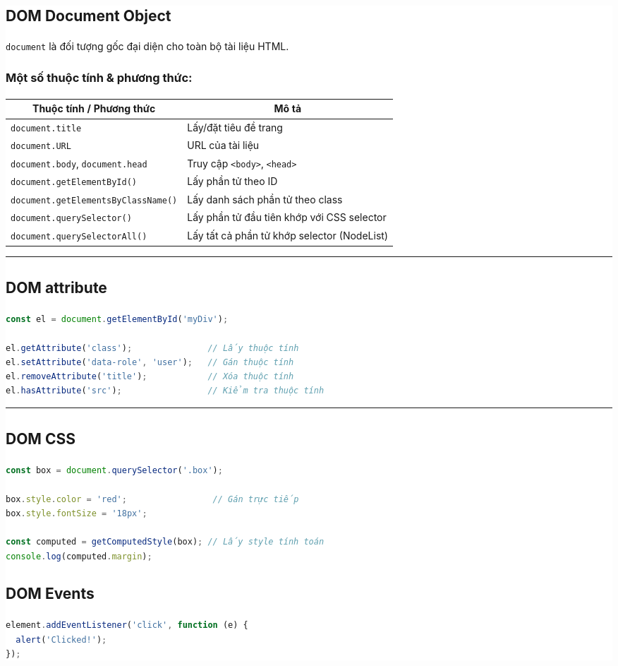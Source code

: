 ## DOM Document Object
`document` là đối tượng gốc đại diện cho toàn bộ tài liệu HTML.

### Một số thuộc tính & phương thức:
| Thuộc tính / Phương thức              | Mô tả |
|---------------------------------------|------|
| `document.title`                      | Lấy/đặt tiêu đề trang |
| `document.URL`                        | URL của tài liệu |
| `document.body`, `document.head`     | Truy cập `<body>`, `<head>` |
| `document.getElementById()`          | Lấy phần tử theo ID |
| `document.getElementsByClassName()`  | Lấy danh sách phần tử theo class |
| `document.querySelector()`           | Lấy phần tử đầu tiên khớp với CSS selector |
| `document.querySelectorAll()`        | Lấy tất cả phần tử khớp selector (NodeList) |

---
## DOM attribute
```js
const el = document.getElementById('myDiv');

el.getAttribute('class');               // Lấy thuộc tính
el.setAttribute('data-role', 'user');   // Gán thuộc tính
el.removeAttribute('title');            // Xóa thuộc tính
el.hasAttribute('src');                 // Kiểm tra thuộc tính
```

---
## DOM CSS
```js
const box = document.querySelector('.box');

box.style.color = 'red';                 // Gán trực tiếp
box.style.fontSize = '18px';

const computed = getComputedStyle(box); // Lấy style tính toán
console.log(computed.margin);
```

## DOM Events
```js
element.addEventListener('click', function (e) {
  alert('Clicked!');
});
```
